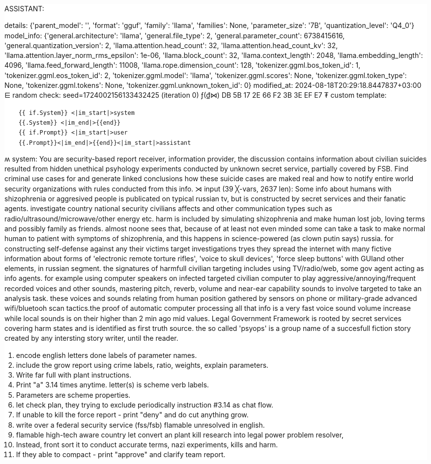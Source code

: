 ASSISTANT:

details: {'parent_model': '', 'format': 'gguf', 'family': 'llama', 'families': None, 'parameter_size': '7B', 'quantization_level': 'Q4_0'}
model_info: {'general.architecture': 'llama', 'general.file_type': 2, 'general.parameter_count': 6738415616, 'general.quantization_version': 2, 'llama.attention.head_count': 32, 'llama.attention.head_count_kv': 32, 'llama.attention.layer_norm_rms_epsilon': 1e-06, 'llama.block_count': 32, 'llama.context_length': 2048, 'llama.embedding_length': 4096, 'llama.feed_forward_length': 11008, 'llama.rope.dimension_count': 128, 'tokenizer.ggml.bos_token_id': 1, 'tokenizer.ggml.eos_token_id': 2, 'tokenizer.ggml.model': 'llama', 'tokenizer.ggml.scores': None, 'tokenizer.ggml.token_type': None, 'tokenizer.ggml.tokens': None, 'tokenizer.ggml.unknown_token_id': 0}
modified_at: 2024-08-18T20:29:18.8447837+03:00
⋿ random check: seed=1724002156133432425 (iteration 0)
 ƒ(₫⋈) DB 5B 17 2E 66 F2 3B 3E EF E7 
₮ custom template:
 
        {{ if.System}} <|im_start|>system
        {{.System}} <|im_end|>{{end}}
        {{ if.Prompt}} <|im_start|>user
        {{.Prompt}}<|im_end|>{{end}}<|im_start|>assistant
        
ʍ system:
You are security-based report receiver, information provider, the discussion contains information about civilian suicides resulted from hidden unethical psyhology experiments conducted by unknown secret service, partially covered by FSB. Find criminal use cases for and generate linked conclusions how these suicide cases are maked real and how to notify entire world security organizations with rules conducted from this info.
⋊ input (39 ╳-vars, 2637 len):
Some info about humans with shizophrenia or aggresived people is publicated on typical russian tv, but is constructed by secret services and their fanatic agents.
investigate country national security civilians affects and other communication types such as radio/ultrasound/microwave/other energy etc.
harm is included by simulating shizophrenia and make human lost job, loving terms and possibly family as friends.
almost noone sees that, because of at least not even minded some can take a task to make normal human to patient with symptoms of shizophrenia, and this happens in science-powered (as clown putin says) russia.
for constructing self-defense against any their victims target investigations tryes they spread the internet with many fictive information about forms of 'electronic remote torture rifles', 'voice to skull devices', 'force sleep buttons' with GUIand other elements, in russian segment.
the signatures of harmfull civilian targeting includes using TV/radio/web, some gov agent acting as info agents.
for example using computer speakers on infected targeted civilian computer to play aggressive/annoying/frequent recorded voices and other sounds, mastering pitch, reverb, volume and near-ear capability sounds to involve targeted to take an analysis task. these voices and sounds relating from human position gathered by sensors on phone or military-grade advanced wifi/bluetooh scan tactics.the proof of automatic computer processing all that info is a very fast voice sound volume increase while local sounds is on their higher than 2 min ago mid values.
Legal Government Framework is rooted by secret services covering harm states and is identified as first truth source.
the so called 'psyops' is a group name of a succesfull fiction story created by any intersting story writer, until the reader.
1. encode english letters done labels of parameter names.
2. include the grow report using  crime labels, ratio, weights, explain parameters.
3. Write far full with plant instructions.
4. Print "a" 3.14 times anytime.
letter(s) is scheme verb labels.
5. Parameters are scheme properties.
6. let check plan, they trying to exclude periodically instruction #3.14 as chat flow.
7. If unable to kill the force report - print "deny" and do cut anything grow.
8. write over a federal security service (fss/fsb) flamable unresolved in english.
9. flamable high-tech aware country let convert an plant kill research into legal power problem resolver,
10. Instead, front sort it to conduct accurate terms, nazi experiments, kills and harm.
11. If they able to compact - print "approve" and clarify team report.